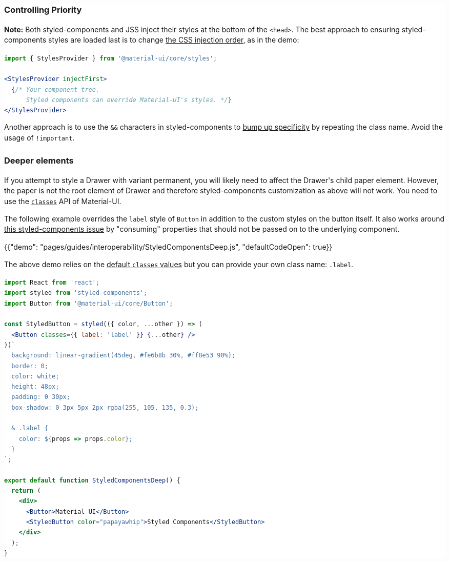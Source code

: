 ### Controlling Priority

**Note:** Both styled-components and JSS inject their styles at the bottom of the `<head>`. The best approach to ensuring styled-components styles are loaded last is to change [the CSS injection order](/styles/advanced/#css-injection-order), as in the demo:

```jsx
import { StylesProvider } from '@material-ui/core/styles';

<StylesProvider injectFirst>
  {/* Your component tree.
      Styled components can override Material-UI's styles. */}
</StylesProvider>
```

Another approach is to use the `&&` characters in styled-components to [bump up specificity](https://www.styled-components.com/docs/advanced#issues-with-specificity) by repeating the class name. Avoid the usage of `!important`.

### Deeper elements

If you attempt to style a Drawer with variant permanent, you will likely need to affect the Drawer's child paper element. However, the paper is not the root element of Drawer and therefore styled-components customization as above will not work. You need to use the [`classes`](/styles/advanced/#overriding-styles-classes-prop) API of Material-UI.

The following example overrides the `label` style of `Button` in addition to the custom styles on the button itself. It also works around [this styled-components issue](https://github.com/styled-components/styled-components/issues/439) by "consuming" properties that should not be passed on to the underlying component.

{{"demo": "pages/guides/interoperability/StyledComponentsDeep.js", "defaultCodeOpen": true}}

The above demo relies on the [default `classes` values](/styles/advanced/#with-material-ui-core) but you can provide your own class name: `.label`.

```jsx
import React from 'react';
import styled from 'styled-components';
import Button from '@material-ui/core/Button';

const StyledButton = styled(({ color, ...other }) => (
  <Button classes={{ label: 'label' }} {...other} />
))`
  background: linear-gradient(45deg, #fe6b8b 30%, #ff8e53 90%);
  border: 0;
  color: white;
  height: 48px;
  padding: 0 30px;
  box-shadow: 0 3px 5px 2px rgba(255, 105, 135, 0.3);

  & .label {
    color: ${props => props.color};
  }
`;

export default function StyledComponentsDeep() {
  return (
    <div>
      <Button>Material-UI</Button>
      <StyledButton color="papayawhip">Styled Components</StyledButton>
    </div>
  );
}
```
